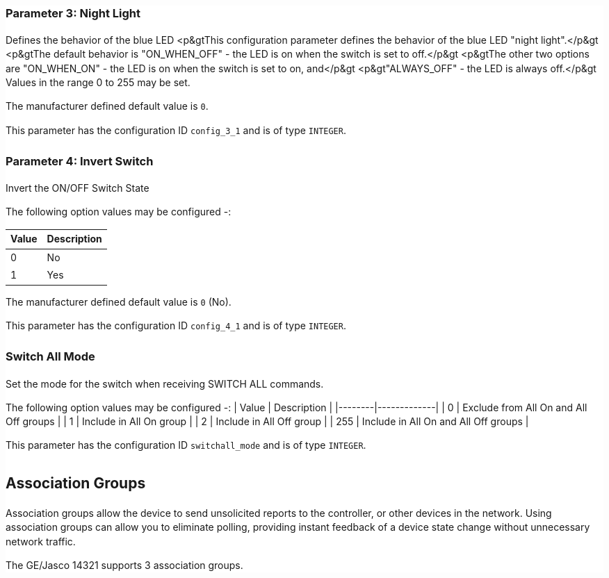 
### Parameter 3: Night Light

Defines the behavior of the blue LED
<p&gtThis configuration parameter defines the behavior of the blue LED "night light".</p&gt <p&gtThe default behavior is "ON\_WHEN\_OFF" - the LED is on when the switch is set to off.</p&gt <p&gtThe other two options are "ON\_WHEN\_ON" - the LED is on when the switch is set to on, and</p&gt <p&gt"ALWAYS_OFF" - the LED is always off.</p&gt
Values in the range 0 to 255 may be set.

The manufacturer defined default value is ```0```.

This parameter has the configuration ID ```config_3_1``` and is of type ```INTEGER```.


### Parameter 4: Invert Switch

Invert the ON/OFF Switch State

The following option values may be configured -:

| Value  | Description |
|--------|-------------|
| 0 | No |
| 1 | Yes |

The manufacturer defined default value is ```0``` (No).

This parameter has the configuration ID ```config_4_1``` and is of type ```INTEGER```.

### Switch All Mode

Set the mode for the switch when receiving SWITCH ALL commands.

The following option values may be configured -:
| Value  | Description |
|--------|-------------|
| 0 | Exclude from All On and All Off groups |
| 1 | Include in All On group |
| 2 | Include in All Off group |
| 255 | Include in All On and All Off groups |

This parameter has the configuration ID ```switchall_mode``` and is of type ```INTEGER```.


## Association Groups

Association groups allow the device to send unsolicited reports to the controller, or other devices in the network. Using association groups can allow you to eliminate polling, providing instant feedback of a device state change without unnecessary network traffic.

The GE/Jasco 14321 supports 3 association groups.
